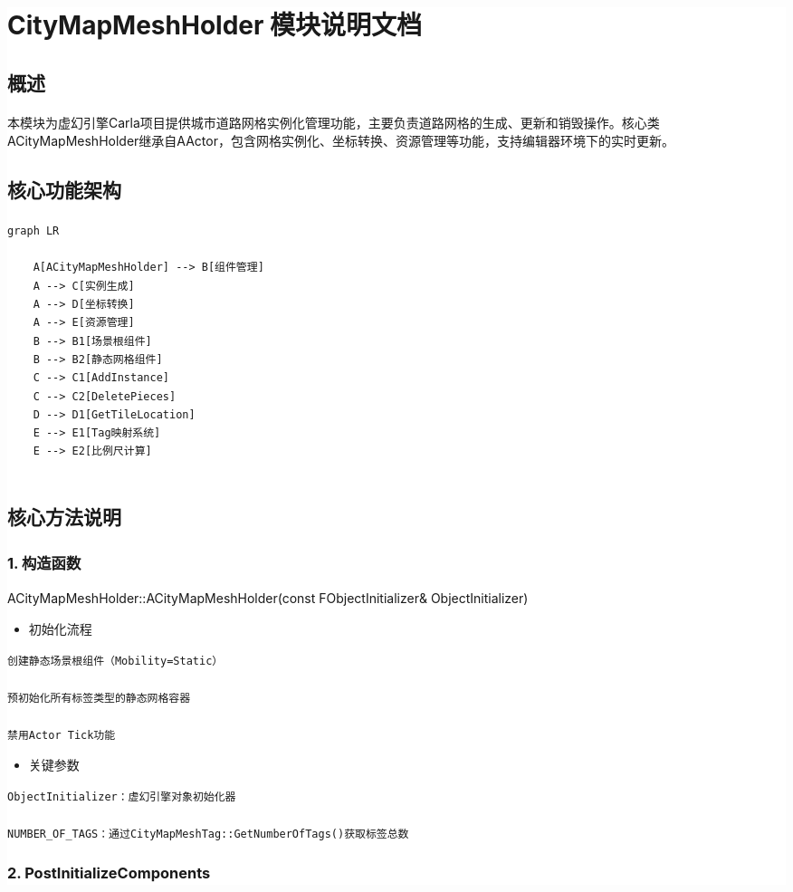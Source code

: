 
# CityMapMeshHolder 模块说明文档
## 概述
本模块为虚幻引擎Carla项目提供城市道路网格实例化管理功能，主要负责道路网格的生成、更新和销毁操作。核心类ACityMapMeshHolder继承自AActor，包含网格实例化、坐标转换、资源管理等功能，支持编辑器环境下的实时更新。


## 核心功能架构


```mermaid
graph LR
    
    A[ACityMapMeshHolder] --> B[组件管理]
    A --> C[实例生成]
    A --> D[坐标转换]
    A --> E[资源管理]
    B --> B1[场景根组件]
    B --> B2[静态网格组件]
    C --> C1[AddInstance]
    C --> C2[DeletePieces]
    D --> D1[GetTileLocation]
    E --> E1[Tag映射系统]
    E --> E2[比例尺计算]
   

```


## 核心方法说明
### 1. 构造函数
ACityMapMeshHolder::ACityMapMeshHolder(const FObjectInitializer& ObjectInitializer)

* 初始化流程
```shell
创建静态场景根组件（Mobility=Static）

预初始化所有标签类型的静态网格容器

禁用Actor Tick功能
```


* 关键参数
```shell
ObjectInitializer：虚幻引擎对象初始化器

NUMBER_OF_TAGS：通过CityMapMeshTag::GetNumberOfTags()获取标签总数
```


### 2. PostInitializeComponents
